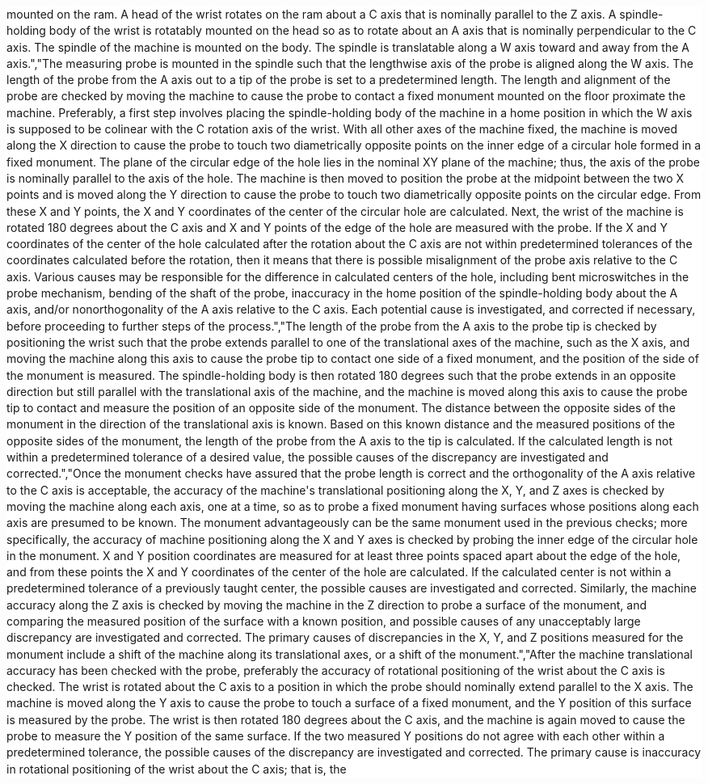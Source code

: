 mounted on the ram. A head of the wrist rotates on the ram about a C axis that is nominally parallel to the Z axis. A spindle-holding body of the wrist is rotatably mounted on the head so as to rotate about an A axis that is nominally perpendicular to the C axis. The spindle of the machine is mounted on the body. The spindle is translatable along a W axis toward and away from the A axis.","The measuring probe is mounted in the spindle such that the lengthwise axis of the probe is aligned along the W axis. The length of the probe from the A axis out to a tip of the probe is set to a predetermined length. The length and alignment of the probe are checked by moving the machine to cause the probe to contact a fixed monument mounted on the floor proximate the machine. Preferably, a first step involves placing the spindle-holding body of the machine in a home position in which the W axis is supposed to be colinear with the C rotation axis of the wrist. With all other axes of the machine fixed, the machine is moved along the X direction to cause the probe to touch two diametrically opposite points on the inner edge of a circular hole formed in a fixed monument. The plane of the circular edge of the hole lies in the nominal XY plane of the machine; thus, the axis of the probe is nominally parallel to the axis of the hole. The machine is then moved to position the probe at the midpoint between the two X points and is moved along the Y direction to cause the probe to touch two diametrically opposite points on the circular edge. From these X and Y points, the X and Y coordinates of the center of the circular hole are calculated. Next, the wrist of the machine is rotated 180 degrees about the C axis and X and Y points of the edge of the hole are measured with the probe. If the X and Y coordinates of the center of the hole calculated after the rotation about the C axis are not within predetermined tolerances of the coordinates calculated before the rotation, then it means that there is possible misalignment of the probe axis relative to the C axis. Various causes may be responsible for the difference in calculated centers of the hole, including bent microswitches in the probe mechanism, bending of the shaft of the probe, inaccuracy in the home position of the spindle-holding body about the A axis, and\/or nonorthogonality of the A axis relative to the C axis. Each potential cause is investigated, and corrected if necessary, before proceeding to further steps of the process.","The length of the probe from the A axis to the probe tip is checked by positioning the wrist such that the probe extends parallel to one of the translational axes of the machine, such as the X axis, and moving the machine along this axis to cause the probe tip to contact one side of a fixed monument, and the position of the side of the monument is measured. The spindle-holding body is then rotated 180 degrees such that the probe extends in an opposite direction but still parallel with the translational axis of the machine, and the machine is moved along this axis to cause the probe tip to contact and measure the position of an opposite side of the monument. The distance between the opposite sides of the monument in the direction of the translational axis is known. Based on this known distance and the measured positions of the opposite sides of the monument, the length of the probe from the A axis to the tip is calculated. If the calculated length is not within a predetermined tolerance of a desired value, the possible causes of the discrepancy are investigated and corrected.","Once the monument checks have assured that the probe length is correct and the orthogonality of the A axis relative to the C axis is acceptable, the accuracy of the machine's translational positioning along the X, Y, and Z axes is checked by moving the machine along each axis, one at a time, so as to probe a fixed monument having surfaces whose positions along each axis are presumed to be known. The monument advantageously can be the same monument used in the previous checks; more specifically, the accuracy of machine positioning along the X and Y axes is checked by probing the inner edge of the circular hole in the monument. X and Y position coordinates are measured for at least three points spaced apart about the edge of the hole, and from these points the X and Y coordinates of the center of the hole are calculated. If the calculated center is not within a predetermined tolerance of a previously taught center, the possible causes are investigated and corrected. Similarly, the machine accuracy along the Z axis is checked by moving the machine in the Z direction to probe a surface of the monument, and comparing the measured position of the surface with a known position, and possible causes of any unacceptably large discrepancy are investigated and corrected. The primary causes of discrepancies in the X, Y, and Z positions measured for the monument include a shift of the machine along its translational axes, or a shift of the monument.","After the machine translational accuracy has been checked with the probe, preferably the accuracy of rotational positioning of the wrist about the C axis is checked. The wrist is rotated about the C axis to a position in which the probe should nominally extend parallel to the X axis. The machine is moved along the Y axis to cause the probe to touch a surface of a fixed monument, and the Y position of this surface is measured by the probe. The wrist is then rotated 180 degrees about the C axis, and the machine is again moved to cause the probe to measure the Y position of the same surface. If the two measured Y positions do not agree with each other within a predetermined tolerance, the possible causes of the discrepancy are investigated and corrected. The primary cause is inaccuracy in rotational positioning of the wrist about the C axis; that is, the